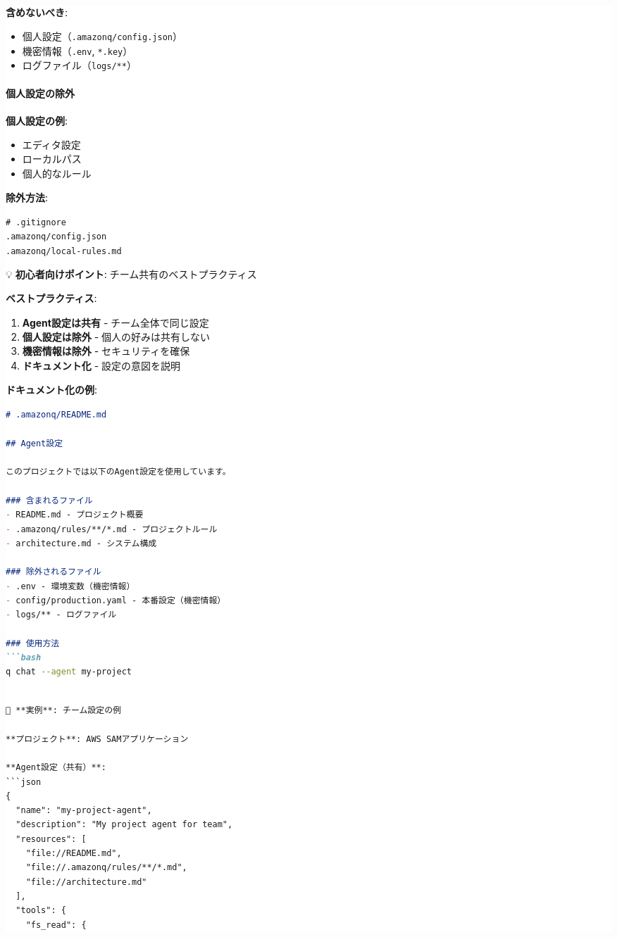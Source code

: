 **含めないべき**:
- 個人設定（`.amazonq/config.json`）
- 機密情報（`.env`, `*.key`）
- ログファイル（`logs/**`）

#### 個人設定の除外

**個人設定の例**:
- エディタ設定
- ローカルパス
- 個人的なルール

**除外方法**:
```gitignore
# .gitignore
.amazonq/config.json
.amazonq/local-rules.md
```

💡 **初心者向けポイント**: チーム共有のベストプラクティス

**ベストプラクティス**:
1. **Agent設定は共有** - チーム全体で同じ設定
2. **個人設定は除外** - 個人の好みは共有しない
3. **機密情報は除外** - セキュリティを確保
4. **ドキュメント化** - 設定の意図を説明

**ドキュメント化の例**:
```markdown
# .amazonq/README.md

## Agent設定

このプロジェクトでは以下のAgent設定を使用しています。

### 含まれるファイル
- README.md - プロジェクト概要
- .amazonq/rules/**/*.md - プロジェクトルール
- architecture.md - システム構成

### 除外されるファイル
- .env - 環境変数（機密情報）
- config/production.yaml - 本番設定（機密情報）
- logs/** - ログファイル

### 使用方法
```bash
q chat --agent my-project
```
```

📝 **実例**: チーム設定の例

**プロジェクト**: AWS SAMアプリケーション

**Agent設定（共有）**:
```json
{
  "name": "my-project-agent",
  "description": "My project agent for team",
  "resources": [
    "file://README.md",
    "file://.amazonq/rules/**/*.md",
    "file://architecture.md"
  ],
  "tools": {
    "fs_read": {
```